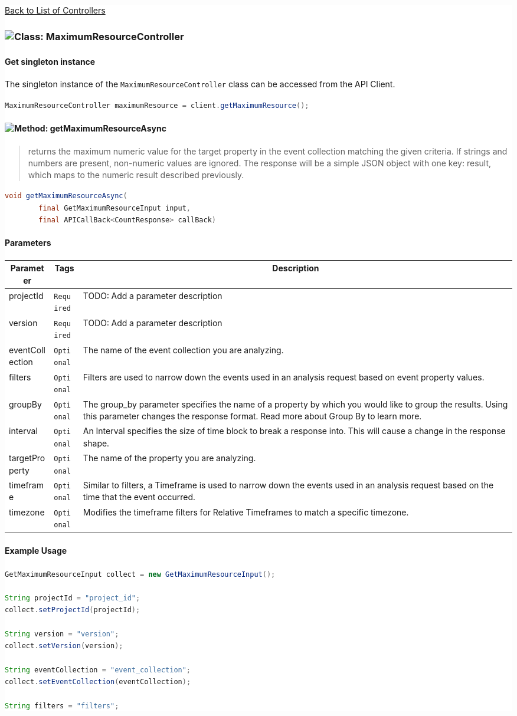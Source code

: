 
[Back to List of Controllers](#list_of_controllers)

### <a name="maximum_resource_controller"></a>![Class: ](http://apidocs.io/img/class.png "io.keen.api.controllers.MaximumResourceController") MaximumResourceController

#### Get singleton instance

The singleton instance of the ``` MaximumResourceController ``` class can be accessed from the API Client.

```java
MaximumResourceController maximumResource = client.getMaximumResource();
```

#### <a name="get_maximum_resource_async"></a>![Method: ](http://apidocs.io/img/method.png "io.keen.api.controllers.MaximumResourceController.getMaximumResourceAsync") getMaximumResourceAsync

> returns the maximum numeric value for the target property in the event collection matching the given criteria. If strings and numbers are present, non-numeric values are ignored. The response will be a simple JSON object with one key: result, which maps to the numeric result described previously.


```java
void getMaximumResourceAsync(
        final GetMaximumResourceInput input,
        final APICallBack<CountResponse> callBack)
```

#### Parameters

| Parameter | Tags | Description |
|-----------|------|-------------|
| projectId |  ``` Required ```  | TODO: Add a parameter description |
| version |  ``` Required ```  | TODO: Add a parameter description |
| eventCollection |  ``` Optional ```  | The name of the event collection you are analyzing. |
| filters |  ``` Optional ```  | Filters are used to narrow down the events used in an analysis request based on event property values. |
| groupBy |  ``` Optional ```  | The group_by parameter specifies the name of a property by which you would like to group the results. Using this parameter changes the response format. Read more about Group By to learn more. |
| interval |  ``` Optional ```  | An Interval specifies the size of time block to break a response into. This will cause a change in the response shape. |
| targetProperty |  ``` Optional ```  | The name of the property you are analyzing. |
| timeframe |  ``` Optional ```  | Similar to filters, a Timeframe is used to narrow down the events used in an analysis request based on the time that the event occurred. |
| timezone |  ``` Optional ```  | Modifies the timeframe filters for Relative Timeframes to match a specific timezone. |


#### Example Usage

```java
GetMaximumResourceInput collect = new GetMaximumResourceInput();

String projectId = "project_id";
collect.setProjectId(projectId);

String version = "version";
collect.setVersion(version);

String eventCollection = "event_collection";
collect.setEventCollection(eventCollection);

String filters = "filters";
```